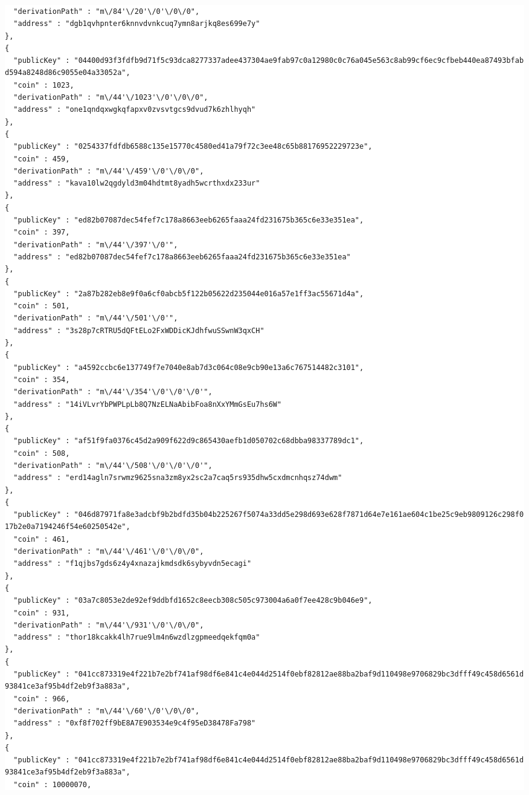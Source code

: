      "derivationPath" : "m\/84'\/20'\/0'\/0\/0",
      "address" : "dgb1qvhpnter6knnvdvnkcuq7ymn8arjkq8es699e7y"
    },
    {
      "publicKey" : "04400d93f3fdfb9d71f5c93dca8277337adee437304ae9fab97c0a12980c0c76a045e563c8ab99cf6ec9cfbeb440ea87493bfabd594a8248d86c9055e04a33052a",
      "coin" : 1023,
      "derivationPath" : "m\/44'\/1023'\/0'\/0\/0",
      "address" : "one1qndqxwgkqfapxv0zvsvtgcs9dvud7k6zhlhyqh"
    },
    {
      "publicKey" : "0254337fdfdb6588c135e15770c4580ed41a79f72c3ee48c65b88176952229723e",
      "coin" : 459,
      "derivationPath" : "m\/44'\/459'\/0'\/0\/0",
      "address" : "kava10lw2qgdyld3m04hdtmt8yadh5wcrthxdx233ur"
    },
    {
      "publicKey" : "ed82b07087dec54fef7c178a8663eeb6265faaa24fd231675b365c6e33e351ea",
      "coin" : 397,
      "derivationPath" : "m\/44'\/397'\/0'",
      "address" : "ed82b07087dec54fef7c178a8663eeb6265faaa24fd231675b365c6e33e351ea"
    },
    {
      "publicKey" : "2a87b282eb8e9f0a6cf0abcb5f122b05622d235044e016a57e1ff3ac55671d4a",
      "coin" : 501,
      "derivationPath" : "m\/44'\/501'\/0'",
      "address" : "3s28p7cRTRU5dQFtELo2FxWDDicKJdhfwuSSwnW3qxCH"
    },
    {
      "publicKey" : "a4592ccbc6e137749f7e7040e8ab7d3c064c08e9cb90e13a6c767514482c3101",
      "coin" : 354,
      "derivationPath" : "m\/44'\/354'\/0'\/0'\/0'",
      "address" : "14iVLvrYbPWPLpLb8Q7NzELNaAbibFoa8nXxYMmGsEu7hs6W"
    },
    {
      "publicKey" : "af51f9fa0376c45d2a909f622d9c865430aefb1d050702c68dbba98337789dc1",
      "coin" : 508,
      "derivationPath" : "m\/44'\/508'\/0'\/0'\/0'",
      "address" : "erd14agln7srwmz9625sna3zm8yx2sc2a7caq5rs935dhw5cxdmcnhqsz74dwm"
    },
    {
      "publicKey" : "046d87971fa8e3adcbf9b2bdfd35b04b225267f5074a33dd5e298d693e628f7871d64e7e161ae604c1be25c9eb9809126c298f017b2e0a7194246f54e60250542e",
      "coin" : 461,
      "derivationPath" : "m\/44'\/461'\/0'\/0\/0",
      "address" : "f1qjbs7gds6z4y4xnazajkmdsdk6sybyvdn5ecagi"
    },
    {
      "publicKey" : "03a7c8053e2de92ef9ddbfd1652c8eecb308c505c973004a6a0f7ee428c9b046e9",
      "coin" : 931,
      "derivationPath" : "m\/44'\/931'\/0'\/0\/0",
      "address" : "thor18kcakk4lh7rue9lm4n6wzdlzgpmeedqekfqm0a"
    },
    {
      "publicKey" : "041cc873319e4f221b7e2bf741af98df6e841c4e044d2514f0ebf82812ae88ba2baf9d110498e9706829bc3dfff49c458d6561d93841ce3af95b4df2eb9f3a883a",
      "coin" : 966,
      "derivationPath" : "m\/44'\/60'\/0'\/0\/0",
      "address" : "0xf8f702ff9bE8A7E903534e9c4f95eD38478Fa798"
    },
    {
      "publicKey" : "041cc873319e4f221b7e2bf741af98df6e841c4e044d2514f0ebf82812ae88ba2baf9d110498e9706829bc3dfff49c458d6561d93841ce3af95b4df2eb9f3a883a",
      "coin" : 10000070,